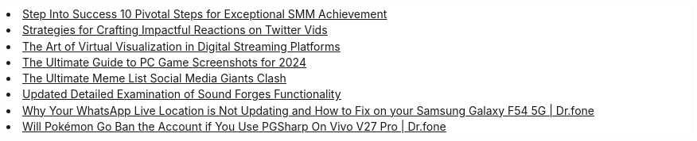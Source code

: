 <li><a href="https://extra-tips.techidaily.com/step-into-success-10-pivotal-steps-for-exceptional-smm-achievement/"><u>Step Into Success  10 Pivotal Steps for Exceptional SMM Achievement</u></a></li>
<li><a href="https://twitter-videos.techidaily.com/strategies-for-crafting-impactful-reactions-on-twitter-vids/"><u>Strategies for Crafting Impactful Reactions on Twitter Vids</u></a></li>
<li><a href="https://extra-lessons.techidaily.com/the-art-of-virtual-visualization-in-digital-streaming-platforms/"><u>The Art of Virtual Visualization in Digital Streaming Platforms</u></a></li>
<li><a href="https://screen-recording.techidaily.com/the-ultimate-guide-to-pc-game-screenshots-for-2024/"><u>The Ultimate Guide to PC Game Screenshots for 2024</u></a></li>
<li><a href="https://twitter-videos.techidaily.com/the-ultimate-meme-list-social-media-giants-clash/"><u>The Ultimate Meme List  Social Media Giants Clash</u></a></li>
<li><a href="https://voice-adjusting.techidaily.com/updated-detailed-examination-of-sound-forges-functionality/"><u>Updated Detailed Examination of Sound Forges Functionality</u></a></li>
<li><a href="https://location-social.techidaily.com/why-your-whatsapp-live-location-is-not-updating-and-how-to-fix-on-your-samsung-galaxy-f54-5g-drfone-by-drfone-virtual-android/"><u>Why Your WhatsApp Live Location is Not Updating and How to Fix on your Samsung Galaxy F54 5G | Dr.fone</u></a></li>
<li><a href="https://change-location.techidaily.com/will-pokemon-go-ban-the-account-if-you-use-pgsharp-on-vivo-v27-pro-drfone-by-drfone-virtual-android/"><u>Will Pokémon Go Ban the Account if You Use PGSharp On Vivo V27 Pro | Dr.fone</u></a></li>
</ul></div>
